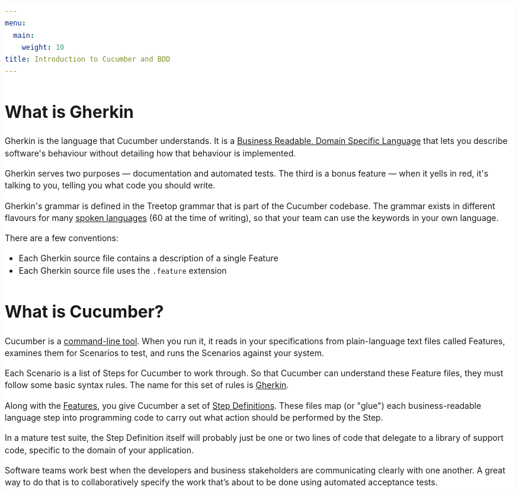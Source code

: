 ```yaml
---
menu:
  main:
    weight: 10
title: Introduction to Cucumber and BDD
---
```


# What is Gherkin

Gherkin is the language that Cucumber understands. It is a [Business Readable,
Domain Specific
Language](http://martinfowler.com/bliki/BusinessReadableDSL.html) that lets you
describe software's behaviour without detailing how that behaviour is
implemented.

Gherkin serves two purposes — documentation and automated tests. The third is a
bonus feature — when it yells in red, it's talking to you, telling you what code
you should write.

Gherkin's grammar is defined in the Treetop grammar that is part of the Cucumber
codebase. The grammar exists in different flavours for many [spoken
languages](/gherkin/spoken-languages/) (60 at the time of writing), so that your team can use the
keywords in your own language.

There are a few conventions:

- Each Gherkin source file contains a description of a single Feature
- Each Gherkin source file uses the `.feature` extension

# What is Cucumber?

Cucumber is a [command-line
tool](https://en.wikipedia.org/wiki/Command-line_interface). When you run it, it
reads in your specifications from plain-language text files called Features,
examines them for Scenarios to test, and runs the Scenarios against your system.

Each Scenario is a list of Steps for Cucumber to work through. So that Cucumber
can understand these Feature files, they must follow some basic syntax rules.
The name for this set of rules is [Gherkin](/gherkin/gherkin-intro/).

Along with the [Features](/gherkin/feature-introduction/), you give Cucumber a set of [Step Definitions](/cucumber/step-definitions/). These
files map (or "glue") each business-readable language step into programming code to carry
out what action should be performed by the Step. 

In a mature test suite, the Step Definition itself will probably just be one or two lines of code that delegate to a library of support code, specific to the domain of your application.

Software teams work best when the developers and business stakeholders are
communicating clearly with one another. A great way to do that is to
collaboratively specify the work that’s about to be done using automated
acceptance tests.
